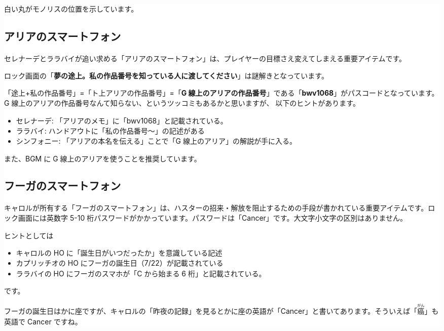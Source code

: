 白い丸がモノリスの位置を示しています。

## アリアのスマートフォン

セレナーデとララバイが追い求める「アリアのスマートフォン」は、プレイヤーの目標さえ変えてしまえる重要アイテムです。

ロック画面の「**夢の途上。私の作品番号を知っている人に渡してください**」は謎解きとなっています。

「途上+私の作品番号」=「ト上アリアの作品番号」=「**G 線上のアリアの作品番号**」である「**bwv1068**」がパスコードとなっています。G 線上のアリアの作品番号なんて知らない、というツッコミもあるかと思いますが、
以下のヒントがあります。

- セレナーデ: 「アリアのメモ」に「bwv1068」と記載されている。
- ララバイ: ハンドアウトに「私の作品番号～」の記述がある
- シンフォニー: 「アリアの本名を伝える」ことで「G 線上のアリア」の解説が手に入る。

また、BGM に G 線上のアリアを使うことを推奨しています。

## フーガのスマートフォン

キャロルが所有する「フーガのスマートフォン」は、ハスターの招来・解放を阻止するための手段が書かれている重要アイテムです。ロック画面には英数字 5-10 桁パスワードがかかっています。パスワードは「Cancer」です。大文字小文字の区別はありません。

ヒントとしては

- キャロルの HO に「誕生日がいつだったか」を意識している記述
- カプリッチオの HO にフーガの誕生日（7/22）が記載されている
- ララバイの HO にフーガのスマホが「C から始まる 6 桁」と記載されている。

です。

フーガの誕生日はかに座ですが、キャロルの「昨夜の記録」を見るとかに座の英語が「Cancer」と書いてあります。そういえば「<ruby>癌<rp>（</rp><rt>がん</rt><rp>）</rp></ruby>」も英語で Cancer ですね。
